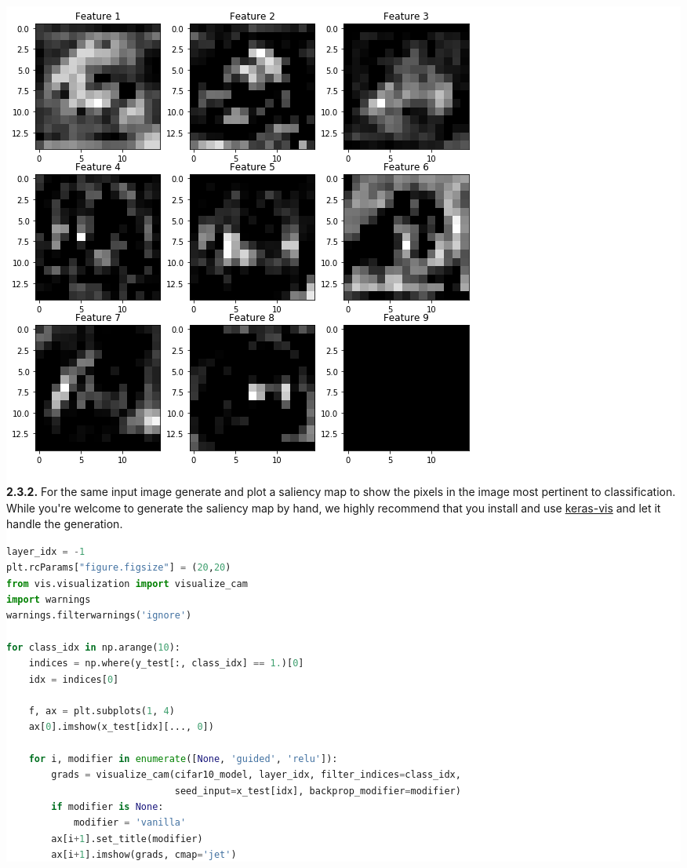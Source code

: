 

![png](cs109b_hw3_web_files/cs109b_hw3_web_54_1.png)


**2.3.2.** For the same input image generate and plot a saliency map to show the pixels in the image most pertinent to classification.  While you're welcome to generate the saliency map by hand, we highly recommend that you install and use [keras-vis](https://github.com/raghakot/keras-vis) and let it handle the generation.



```python
layer_idx = -1
plt.rcParams["figure.figsize"] = (20,20)
from vis.visualization import visualize_cam
import warnings
warnings.filterwarnings('ignore')

for class_idx in np.arange(10):    
    indices = np.where(y_test[:, class_idx] == 1.)[0]
    idx = indices[0]

    f, ax = plt.subplots(1, 4)
    ax[0].imshow(x_test[idx][..., 0])
    
    for i, modifier in enumerate([None, 'guided', 'relu']):
        grads = visualize_cam(cifar10_model, layer_idx, filter_indices=class_idx, 
                              seed_input=x_test[idx], backprop_modifier=modifier)        
        if modifier is None:
            modifier = 'vanilla'
        ax[i+1].set_title(modifier)    
        ax[i+1].imshow(grads, cmap='jet')
```
